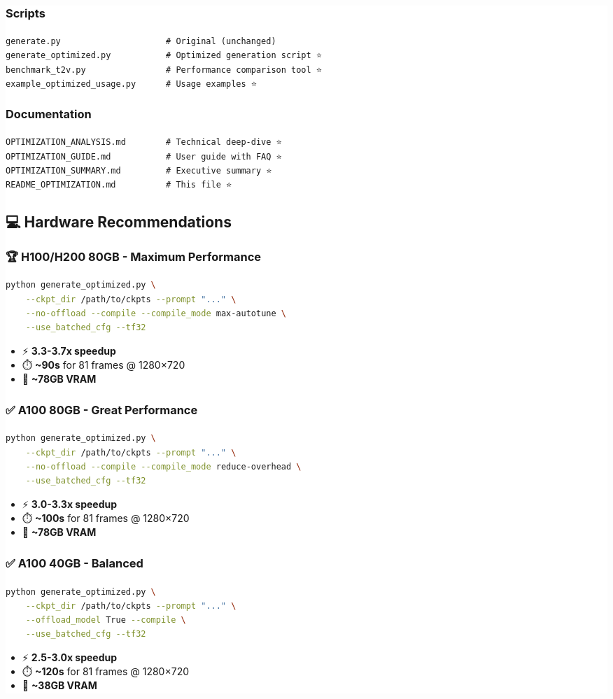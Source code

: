 ### Scripts
```
generate.py                     # Original (unchanged)
generate_optimized.py           # Optimized generation script ⭐
benchmark_t2v.py                # Performance comparison tool ⭐
example_optimized_usage.py      # Usage examples ⭐
```

### Documentation
```
OPTIMIZATION_ANALYSIS.md        # Technical deep-dive ⭐
OPTIMIZATION_GUIDE.md           # User guide with FAQ ⭐
OPTIMIZATION_SUMMARY.md         # Executive summary ⭐
README_OPTIMIZATION.md          # This file ⭐
```

## 💻 Hardware Recommendations

### 🏆 H100/H200 80GB - Maximum Performance
```bash
python generate_optimized.py \
    --ckpt_dir /path/to/ckpts --prompt "..." \
    --no-offload --compile --compile_mode max-autotune \
    --use_batched_cfg --tf32
```
- ⚡ **3.3-3.7x speedup**
- ⏱️ **~90s** for 81 frames @ 1280×720
- 💾 **~78GB VRAM**

### ✅ A100 80GB - Great Performance
```bash
python generate_optimized.py \
    --ckpt_dir /path/to/ckpts --prompt "..." \
    --no-offload --compile --compile_mode reduce-overhead \
    --use_batched_cfg --tf32
```
- ⚡ **3.0-3.3x speedup**
- ⏱️ **~100s** for 81 frames @ 1280×720
- 💾 **~78GB VRAM**

### ✅ A100 40GB - Balanced
```bash
python generate_optimized.py \
    --ckpt_dir /path/to/ckpts --prompt "..." \
    --offload_model True --compile \
    --use_batched_cfg --tf32
```
- ⚡ **2.5-3.0x speedup**
- ⏱️ **~120s** for 81 frames @ 1280×720
- 💾 **~38GB VRAM**
